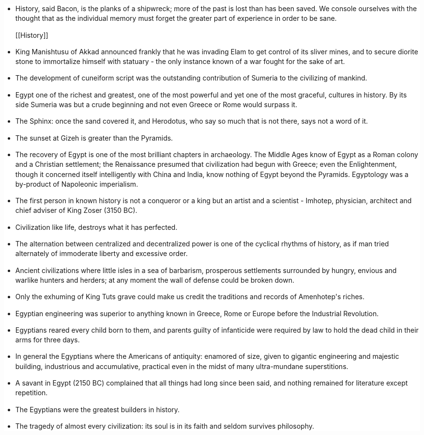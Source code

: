 - History, said Bacon, is the planks of a shipwreck; more of the past is lost than has been saved. We console ourselves with the thought that as the individual memory must forget the greater part of experience in order to be sane.

  [[History]]

- King Manishtusu of Akkad announced frankly that he was invading Elam to get control of its sliver mines, and to secure diorite stone to immortalize himself with statuary - the only instance known of a war fought for the sake of art.

- The development of cuneiform script was the outstanding contribution of Sumeria to the civilizing of mankind.

- Egypt one of the richest and greatest, one of the most powerful and yet one of the most graceful, cultures in history. By its side Sumeria was but a crude beginning and not even Greece or Rome would surpass it.

- The Sphinx: once the sand covered it, and Herodotus, who say so much that is not there, says not a word of it.

- The sunset at Gizeh is greater than the Pyramids.

- The recovery of Egypt is one of the most brilliant chapters in archaeology. The Middle Ages know of Egypt as a Roman colony and a Christian settlement; the Renaissance presumed that civilization had begun with Greece; even the Enlightenment, though it concerned itself intelligently with China and India, know nothing of Egypt beyond the Pyramids. Egyptology was a by-product of Napoleonic imperialism.

- The first person in known history is not a conqueror or a king but an artist and a scientist - Imhotep, physician, architect and chief adviser of King Zoser (3150 BC).

- Civilization like life, destroys what it has perfected.

- The alternation between centralized and decentralized power is one of the cyclical rhythms of history, as if man tried alternately of immoderate liberty and excessive order.

- Ancient civilizations where little isles in a sea of barbarism, prosperous settlements surrounded by hungry, envious and warlike hunters and herders; at any moment the wall of defense could be broken down.

- Only the exhuming of King Tuts grave could make us credit the traditions and records of Amenhotep's riches.

- Egyptian engineering was superior to  anything known in Greece, Rome or Europe before the Industrial Revolution.

- Egyptians reared every child born to them, and parents guilty of infanticide were required by law to hold the dead child in their arms for three days.

- In general the Egyptians where the Americans of antiquity: enamored of size, given to gigantic engineering and majestic building, industrious and accumulative, practical even in the midst of many ultra-mundane superstitions.

- A savant in Egypt (2150 BC) complained that all things had long since been said, and nothing remained for literature except repetition.

- The Egyptians were the greatest builders in history.

- The tragedy of almost every civilization: its soul is in its faith and seldom survives philosophy.
